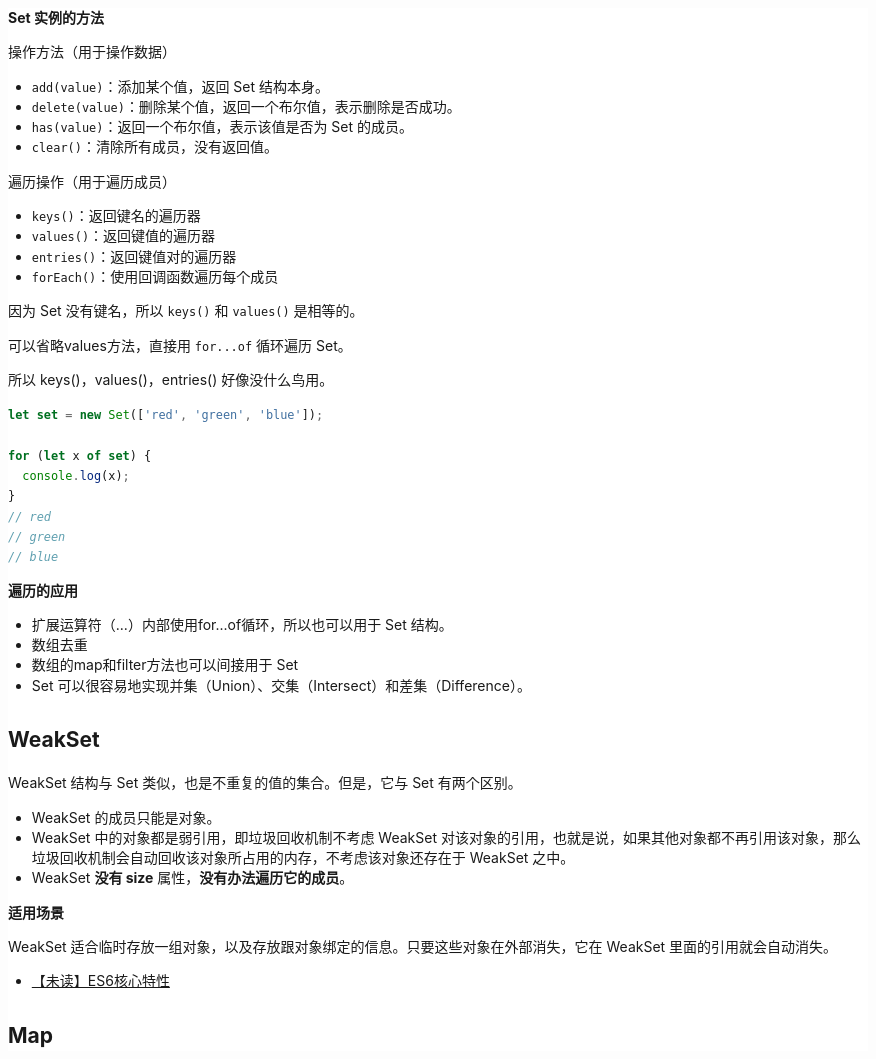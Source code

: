 **Set 实例的方法**

操作方法（用于操作数据）

- `add(value)`：添加某个值，返回 Set 结构本身。
- `delete(value)`：删除某个值，返回一个布尔值，表示删除是否成功。
- `has(value)`：返回一个布尔值，表示该值是否为 Set 的成员。
- `clear()`：清除所有成员，没有返回值。

遍历操作（用于遍历成员）

- `keys()`：返回键名的遍历器
- `values()`：返回键值的遍历器
- `entries()`：返回键值对的遍历器
- `forEach()`：使用回调函数遍历每个成员

因为 Set 没有键名，所以 `keys()` 和 `values()` 是相等的。

可以省略values方法，直接用 `for...of` 循环遍历 Set。

所以 keys()，values()，entries() 好像没什么鸟用。

```js
let set = new Set(['red', 'green', 'blue']);

for (let x of set) {
  console.log(x);
}
// red
// green
// blue
```

**遍历的应用**

- 扩展运算符（...）内部使用for...of循环，所以也可以用于 Set 结构。
- 数组去重
- 数组的map和filter方法也可以间接用于 Set
- Set 可以很容易地实现并集（Union）、交集（Intersect）和差集（Difference）。

## WeakSet

WeakSet 结构与 Set 类似，也是不重复的值的集合。但是，它与 Set 有两个区别。

- WeakSet 的成员只能是对象。
- WeakSet 中的对象都是弱引用，即垃圾回收机制不考虑 WeakSet 对该对象的引用，也就是说，如果其他对象都不再引用该对象，那么垃圾回收机制会自动回收该对象所占用的内存，不考虑该对象还存在于 WeakSet 之中。
- WeakSet **没有 size** 属性，**没有办法遍历它的成员**。

**适用场景**

WeakSet 适合临时存放一组对象，以及存放跟对象绑定的信息。只要这些对象在外部消失，它在 WeakSet 里面的引用就会自动消失。

- [【未读】ES6核心特性](https://github.com/ljianshu/Blog/issues/10)

## Map


  [a]: 1,
  [Symbol('my_key')]: 1,